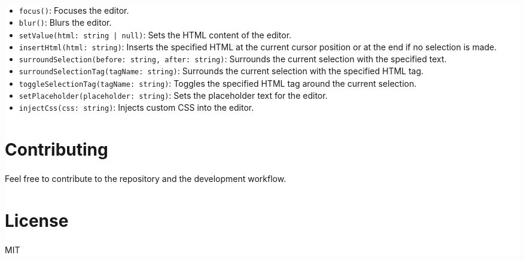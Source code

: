 - `focus()`: Focuses the editor.
- `blur()`: Blurs the editor.
- `setValue(html: string | null)`: Sets the HTML content of the editor.
- `insertHtml(html: string)`: Inserts the specified HTML at the current cursor position or at the end if no selection is made.
- `surroundSelection(before: string, after: string)`: Surrounds the current selection with the specified text.
- `surroundSelectionTag(tagName: string)`: Surrounds the current selection with the specified HTML tag.
- `toggleSelectionTag(tagName: string)`: Toggles the specified HTML tag around the current selection.
- `setPlaceholder(placeholder: string)`: Sets the placeholder text for the editor.
- `injectCss(css: string)`: Injects custom CSS into the editor.

# Contributing

Feel free to contribute to the repository and the development workflow.

# License

MIT
